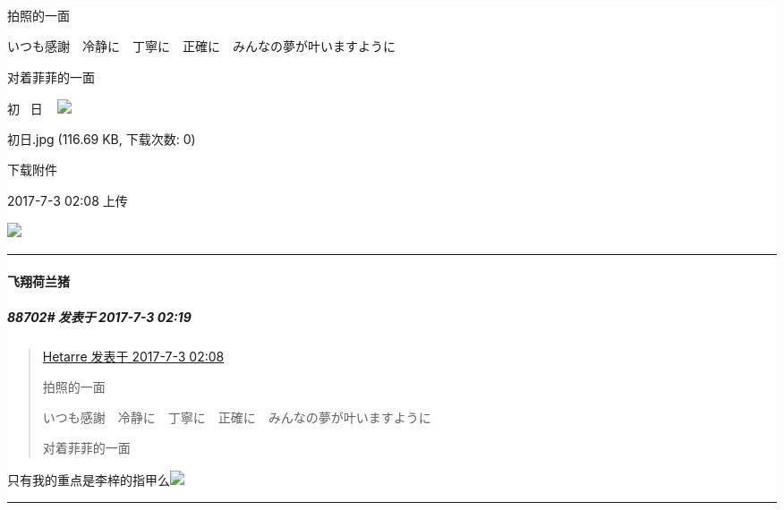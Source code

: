 


拍照的一面 

いつも感謝　冷静に　丁寧に　正確に　みんなの夢が叶いますように

对着菲菲的一面

初   日    <img src="https://static.saraba1st.com/image/smiley/face2017/089.png" referrerpolicy="no-referrer">






初日.jpg
(116.69 KB, 下载次数: 0)




下载附件


2017-7-3 02:08 上传









<img src="https://img.saraba1st.com/forum/201707/03/020831gli0e5hh45hdn051.jpg" referrerpolicy="no-referrer">












*****

####  飞翔荷兰猪  
##### 88702#       发表于 2017-7-3 02:19



<blockquote><a href="httphttps://bbs.saraba1st.com/2b/forum.php?mod=redirect&amp;goto=findpost&amp;pid=36463715&amp;ptid=1105387" target="_blank">Hetarre 发表于 2017-7-3 02:08</a>

拍照的一面 

いつも感謝　冷静に　丁寧に　正確に　みんなの夢が叶いますように

对着菲菲的一面</blockquote>
只有我的重点是李梓的指甲么<img src="https://static.saraba1st.com/image/smiley/face2017/181.png" referrerpolicy="no-referrer">







*****
